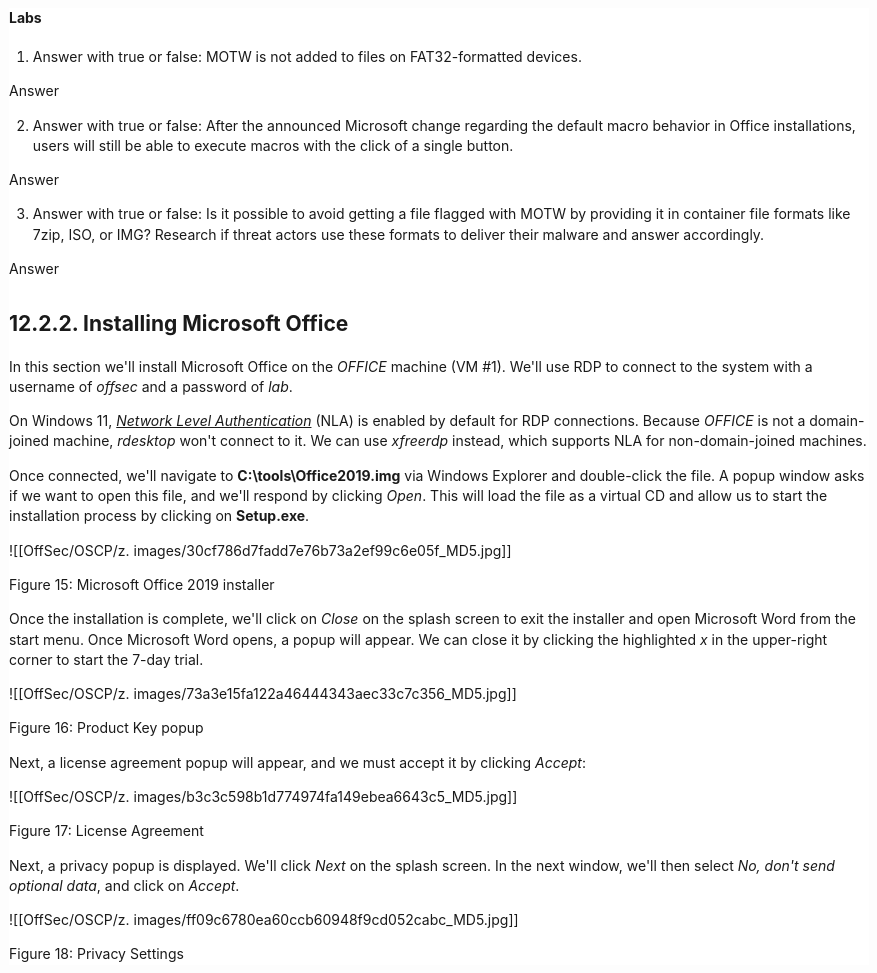 #### Labs

1. Answer with true or false: MOTW is not added to files on FAT32-formatted devices.

Answer

2. Answer with true or false: After the announced Microsoft change regarding the default macro behavior in Office installations, users will still be able to execute macros with the click of a single button.

Answer

3. Answer with true or false: Is it possible to avoid getting a file flagged with MOTW by providing it in container file formats like 7zip, ISO, or IMG? Research if threat actors use these formats to deliver their malware and answer accordingly.

Answer

## 12.2.2. Installing Microsoft Office

In this section we'll install Microsoft Office on the *OFFICE* machine (VM #1). We'll use RDP to connect to the system with a username of *offsec* and a password of *lab*.

On Windows 11, [*Network Level Authentication*](https://en.wikipedia.org/wiki/Network_Level_Authentication) (NLA) is enabled by default for RDP connections. Because *OFFICE* is not a domain-joined machine, *rdesktop* won't connect to it. We can use *xfreerdp* instead, which supports NLA for non-domain-joined machines.

Once connected, we'll navigate to **C:\\tools\\Office2019.img** via Windows Explorer and double-click the file. A popup window asks if we want to open this file, and we'll respond by clicking *Open*. This will load the file as a virtual CD and allow us to start the installation process by clicking on **Setup.exe**.

![[OffSec/OSCP/z. images/30cf786d7fadd7e76b73a2ef99c6e05f_MD5.jpg]]

Figure 15: Microsoft Office 2019 installer

Once the installation is complete, we'll click on *Close* on the splash screen to exit the installer and open Microsoft Word from the start menu. Once Microsoft Word opens, a popup will appear. We can close it by clicking the highlighted *x* in the upper-right corner to start the 7-day trial.

![[OffSec/OSCP/z. images/73a3e15fa122a46444343aec33c7c356_MD5.jpg]]

Figure 16: Product Key popup

Next, a license agreement popup will appear, and we must accept it by clicking *Accept*:

![[OffSec/OSCP/z. images/b3c3c598b1d774974fa149ebea6643c5_MD5.jpg]]

Figure 17: License Agreement

Next, a privacy popup is displayed. We'll click *Next* on the splash screen. In the next window, we'll then select *No, don't send optional data*, and click on *Accept*.

![[OffSec/OSCP/z. images/ff09c6780ea60ccb60948f9cd052cabc_MD5.jpg]]

Figure 18: Privacy Settings
